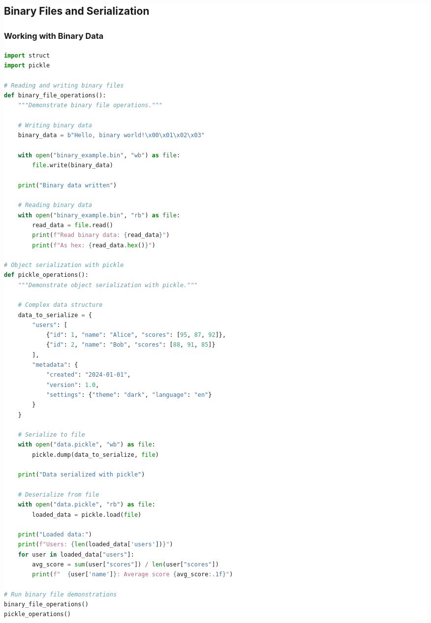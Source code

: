 ## Binary Files and Serialization

### Working with Binary Data

```python
import struct
import pickle

# Reading and writing binary files
def binary_file_operations():
    """Demonstrate binary file operations."""
    
    # Writing binary data
    binary_data = b"Hello, binary world!\x00\x01\x02\x03"
    
    with open("binary_example.bin", "wb") as file:
        file.write(binary_data)
    
    print("Binary data written")
    
    # Reading binary data
    with open("binary_example.bin", "rb") as file:
        read_data = file.read()
        print(f"Read binary data: {read_data}")
        print(f"As hex: {read_data.hex()}")

# Object serialization with pickle
def pickle_operations():
    """Demonstrate object serialization with pickle."""
    
    # Complex data structure
    data_to_serialize = {
        "users": [
            {"id": 1, "name": "Alice", "scores": [95, 87, 92]},
            {"id": 2, "name": "Bob", "scores": [88, 91, 85]}
        ],
        "metadata": {
            "created": "2024-01-01",
            "version": 1.0,
            "settings": {"theme": "dark", "language": "en"}
        }
    }
    
    # Serialize to file
    with open("data.pickle", "wb") as file:
        pickle.dump(data_to_serialize, file)
    
    print("Data serialized with pickle")
    
    # Deserialize from file
    with open("data.pickle", "rb") as file:
        loaded_data = pickle.load(file)
    
    print("Loaded data:")
    print(f"Users: {len(loaded_data['users'])}")
    for user in loaded_data["users"]:
        avg_score = sum(user["scores"]) / len(user["scores"])
        print(f"  {user['name']}: Average score {avg_score:.1f}")

# Run binary file demonstrations
binary_file_operations()
pickle_operations()
```